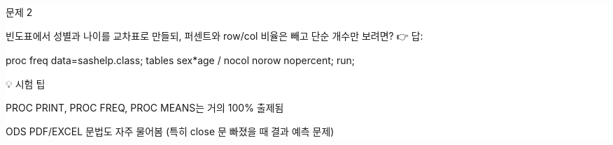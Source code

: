 문제 2

빈도표에서 성별과 나이를 교차표로 만들되, 퍼센트와 row/col 비율은 빼고 단순 개수만 보려면?
👉 답:

proc freq data=sashelp.class;
  tables sex*age / nocol norow nopercent;
run;


💡 시험 팁

PROC PRINT, PROC FREQ, PROC MEANS는 거의 100% 출제됨

ODS PDF/EXCEL 문법도 자주 물어봄 (특히 close 문 빠졌을 때 결과 예측 문제)


